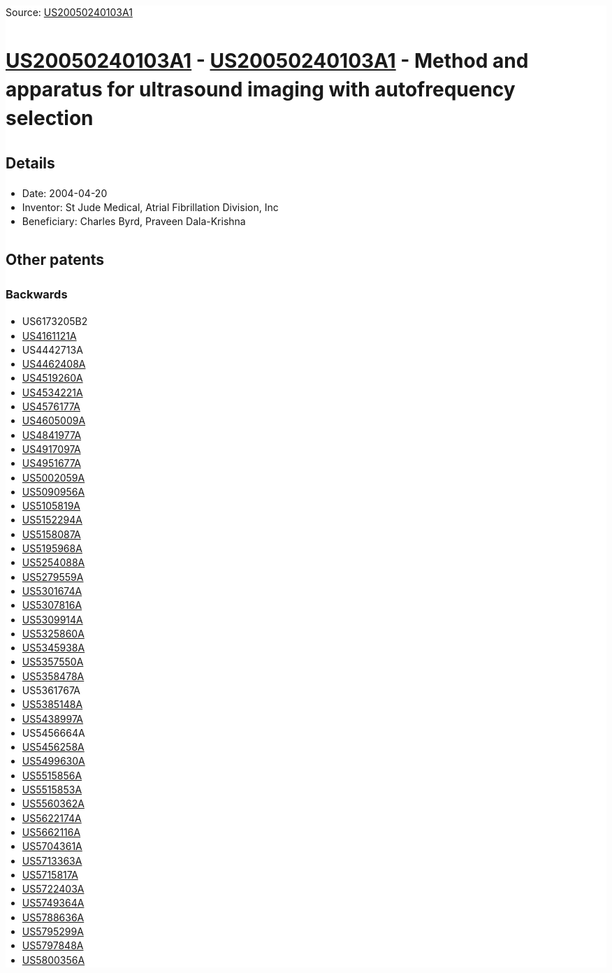 Source: [US20050240103A1](https://patents.google.com/patent/US20050240103A1)

# [US20050240103A1](US20050240103A1.md) - [US20050240103A1](US20050240103A1.md) - Method and apparatus for ultrasound imaging with autofrequency selection

## Details

* Date: 2004-04-20
* Inventor: St Jude Medical, Atrial Fibrillation Division, Inc
* Beneficiary: Charles Byrd, Praveen Dala-Krishna

## Other patents

### Backwards
 * US6173205B2
 * [US4161121A](US4161121A.md)
 * US4442713A
 * [US4462408A](US4462408A.md)
 * [US4519260A](US4519260A.md)
 * [US4534221A](US4534221A.md)
 * [US4576177A](US4576177A.md)
 * [US4605009A](US4605009A.md)
 * [US4841977A](US4841977A.md)
 * [US4917097A](US4917097A.md)
 * [US4951677A](US4951677A.md)
 * [US5002059A](US5002059A.md)
 * [US5090956A](US5090956A.md)
 * [US5105819A](US5105819A.md)
 * [US5152294A](US5152294A.md)
 * [US5158087A](US5158087A.md)
 * [US5195968A](US5195968A.md)
 * [US5254088A](US5254088A.md)
 * [US5279559A](US5279559A.md)
 * [US5301674A](US5301674A.md)
 * [US5307816A](US5307816A.md)
 * [US5309914A](US5309914A.md)
 * [US5325860A](US5325860A.md)
 * [US5345938A](US5345938A.md)
 * [US5357550A](US5357550A.md)
 * [US5358478A](US5358478A.md)
 * US5361767A
 * [US5385148A](US5385148A.md)
 * [US5438997A](US5438997A.md)
 * US5456664A
 * [US5456258A](US5456258A.md)
 * [US5499630A](US5499630A.md)
 * [US5515856A](US5515856A.md)
 * [US5515853A](US5515853A.md)
 * [US5560362A](US5560362A.md)
 * [US5622174A](US5622174A.md)
 * [US5662116A](US5662116A.md)
 * [US5704361A](US5704361A.md)
 * [US5713363A](US5713363A.md)
 * [US5715817A](US5715817A.md)
 * [US5722403A](US5722403A.md)
 * [US5749364A](US5749364A.md)
 * [US5788636A](US5788636A.md)
 * [US5795299A](US5795299A.md)
 * [US5797848A](US5797848A.md)
 * [US5800356A](US5800356A.md)
